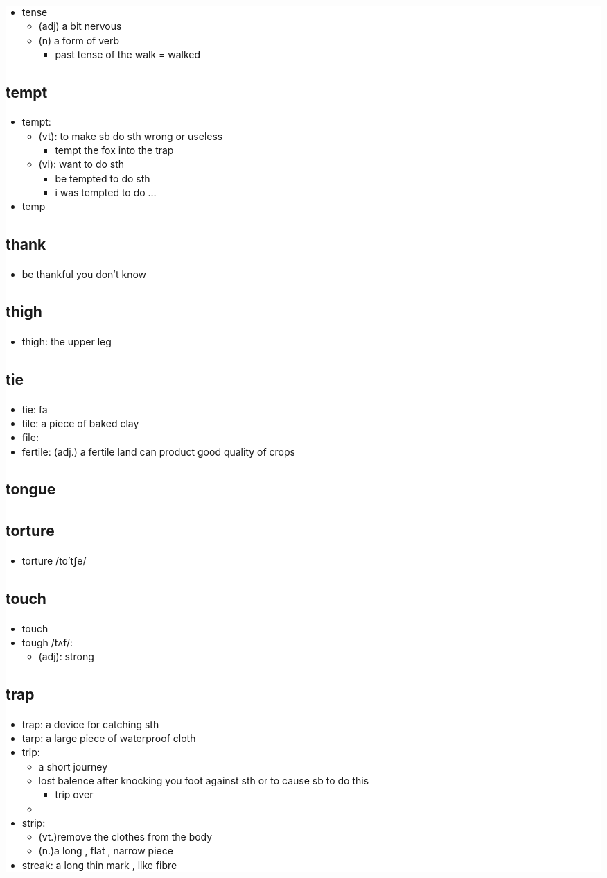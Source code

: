 - tense
    - (adj) a bit nervous
    - (n) a form of verb
        - past tense of the walk = walked

## tempt

- tempt:
    - (vt): to make sb do sth wrong or useless
        - tempt the fox into the trap
    - (vi): want to do sth
        - be tempted to do sth
        - i was tempted to do …
- temp

## thank

- be thankful you don’t know

## thigh

- thigh: the upper leg

## tie

- tie: fa
- tile: a piece of baked clay
- file:
- fertile: (adj.) a fertile land can product good quality of crops

## tongue

## torture

- torture /to’tʃe/

## touch

- touch
- tough /tʌf/:
    - (adj): strong

## trap

- trap: a device for catching sth
- tarp: a large piece of waterproof cloth
- trip:
    - a short journey
    - lost balence after knocking you foot against sth or to cause sb to do this
        - trip over
    - 
- strip:
    - (vt.)remove the clothes from the body
    - (n.)a long , flat , narrow piece
- streak: a long thin mark , like fibre
